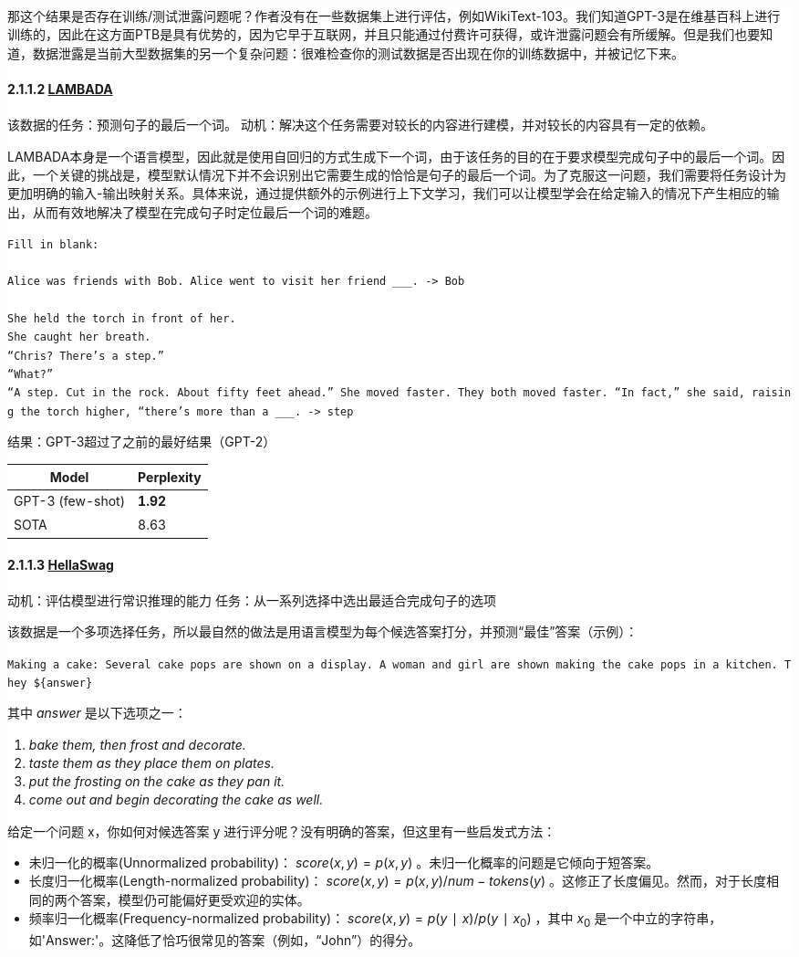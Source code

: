 那这个结果是否存在训练/测试泄露问题呢？作者没有在一些数据集上进行评估，例如WikiText-103。我们知道GPT-3是在维基百科上进行训练的，因此在这方面PTB是具有优势的，因为它早于互联网，并且只能通过付费许可获得，或许泄露问题会有所缓解。但是我们也要知道，数据泄露是当前大型数据集的另一个复杂问题：很难检查你的测试数据是否出现在你的训练数据中，并被记忆下来。

#### 2.1.1.2 [LAMBADA](https://arxiv.org/pdf/1606.06031.pdf)
该数据的任务：预测句子的最后一个词。
动机：解决这个任务需要对较长的内容进行建模，并对较长的内容具有一定的依赖。

LAMBADA本身是一个语言模型，因此就是使用自回归的方式生成下一个词，由于该任务的目的在于要求模型完成句子中的最后一个词。因此，一个关键的挑战是，模型默认情况下并不会识别出它需要生成的恰恰是句子的最后一个词。为了克服这一问题，我们需要将任务设计为更加明确的输入-输出映射关系。具体来说，通过提供额外的示例进行上下文学习，我们可以让模型学会在给定输入的情况下产生相应的输出，从而有效地解决了模型在完成句子时定位最后一个词的难题。
```
Fill in blank:  
  
Alice was friends with Bob. Alice went to visit her friend ___. -> Bob  
  
She held the torch in front of her.  
She caught her breath.  
“Chris? There’s a step.”  
“What?”  
“A step. Cut in the rock. About fifty feet ahead.” She moved faster. They both moved faster. “In fact,” she said, raising the torch higher, “there’s more than a ___. -> step
```
结果：GPT-3超过了之前的最好结果（GPT-2）

|Model|Perplexity|
|---|---|
|GPT-3 (few-shot)|**1.92**|
|SOTA|8.63|

#### 2.1.1.3 [HellaSwag](https://arxiv.org/pdf/1905.07830.pdf)
动机：评估模型进行常识推理的能力
任务：从一系列选择中选出最适合完成句子的选项

该数据是一个多项选择任务，所以最自然的做法是用语言模型为每个候选答案打分，并预测“最佳”答案（示例）：
```
Making a cake: Several cake pops are shown on a display. A woman and girl are shown making the cake pops in a kitchen. They ${answer}
```

其中 ${answer}$ 是以下选项之一：
1. _bake them, then frost and decorate._
2. _taste them as they place them on plates._
3. _put the frosting on the cake as they pan it._
4. _come out and begin decorating the cake as well._

给定一个问题 x，你如何对候选答案 y 进行评分呢？没有明确的答案，但这里有一些启发式方法：
- 未归一化的概率(Unnormalized probability)： $score(x,y)=p(x,y)$ 。未归一化概率的问题是它倾向于短答案。
- 长度归一化概率(Length-normalized probability)： $score(x,y)=p(x,y)/num-tokens(y)$ 。这修正了长度偏见。然而，对于长度相同的两个答案，模型仍可能偏好更受欢迎的实体。
- 频率归一化概率(Frequency-normalized probability)： $score(x,y)=p(y∣x)/p(y∣x_{0})$ ，其中 $x_{0}$ 是一个中立的字符串，如'Answer:'。这降低了恰巧很常见的答案（例如，“John”）的得分。
